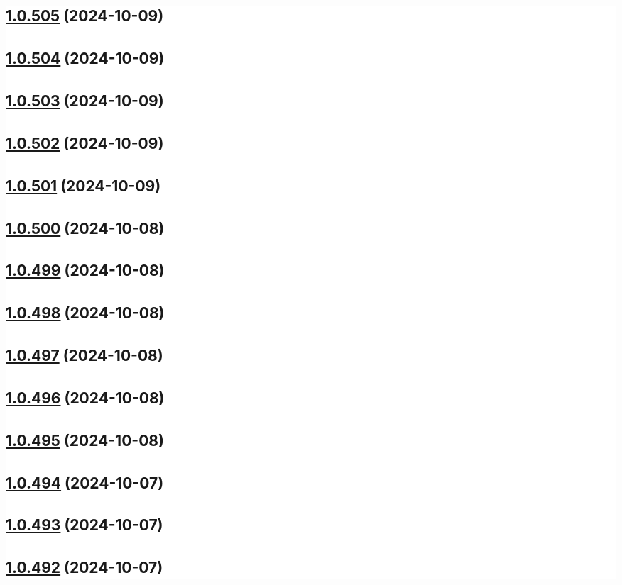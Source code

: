 ## [1.0.505](https://github.com/sprucelabsai-community/jest-jira-reporter/compare/v1.0.504...v1.0.505) (2024-10-09)

## [1.0.504](https://github.com/sprucelabsai-community/jest-jira-reporter/compare/v1.0.503...v1.0.504) (2024-10-09)

## [1.0.503](https://github.com/sprucelabsai-community/jest-jira-reporter/compare/v1.0.502...v1.0.503) (2024-10-09)

## [1.0.502](https://github.com/sprucelabsai-community/jest-jira-reporter/compare/v1.0.501...v1.0.502) (2024-10-09)

## [1.0.501](https://github.com/sprucelabsai-community/jest-jira-reporter/compare/v1.0.500...v1.0.501) (2024-10-09)

## [1.0.500](https://github.com/sprucelabsai-community/jest-jira-reporter/compare/v1.0.499...v1.0.500) (2024-10-08)

## [1.0.499](https://github.com/sprucelabsai-community/jest-jira-reporter/compare/v1.0.498...v1.0.499) (2024-10-08)

## [1.0.498](https://github.com/sprucelabsai-community/jest-jira-reporter/compare/v1.0.497...v1.0.498) (2024-10-08)

## [1.0.497](https://github.com/sprucelabsai-community/jest-jira-reporter/compare/v1.0.496...v1.0.497) (2024-10-08)

## [1.0.496](https://github.com/sprucelabsai-community/jest-jira-reporter/compare/v1.0.495...v1.0.496) (2024-10-08)

## [1.0.495](https://github.com/sprucelabsai-community/jest-jira-reporter/compare/v1.0.494...v1.0.495) (2024-10-08)

## [1.0.494](https://github.com/sprucelabsai-community/jest-jira-reporter/compare/v1.0.493...v1.0.494) (2024-10-07)

## [1.0.493](https://github.com/sprucelabsai-community/jest-jira-reporter/compare/v1.0.492...v1.0.493) (2024-10-07)

## [1.0.492](https://github.com/sprucelabsai-community/jest-jira-reporter/compare/v1.0.491...v1.0.492) (2024-10-07)
